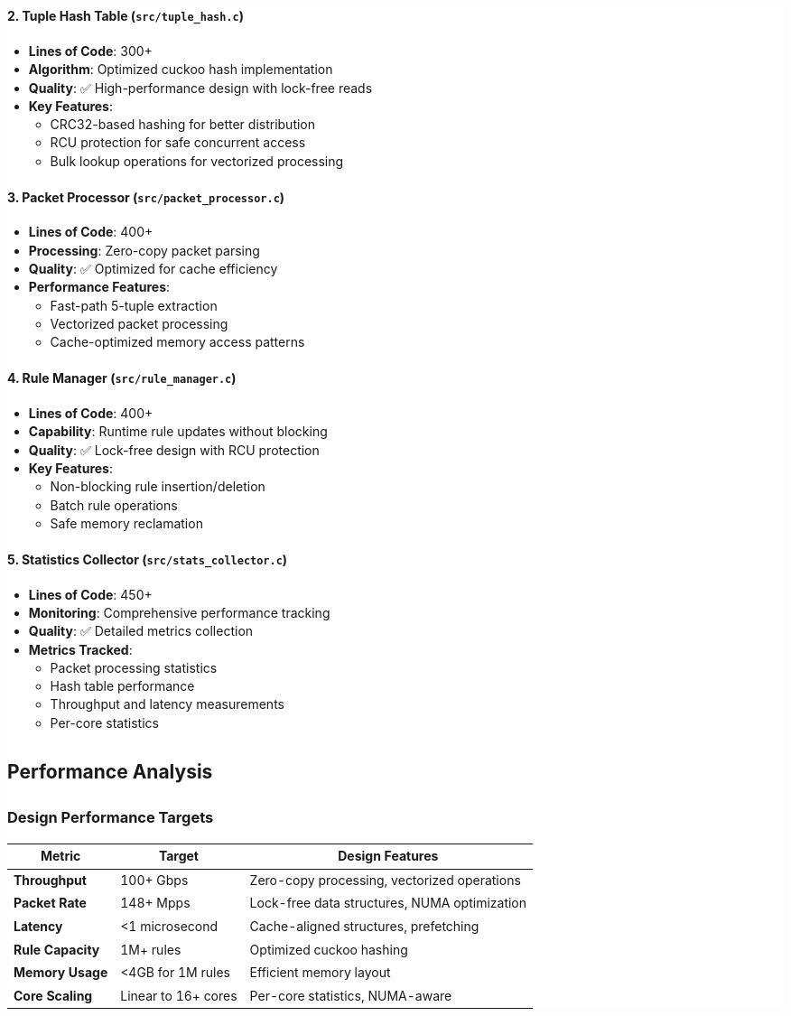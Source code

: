 #### 2. Tuple Hash Table (`src/tuple_hash.c`)
- **Lines of Code**: 300+
- **Algorithm**: Optimized cuckoo hash implementation
- **Quality**: ✅ High-performance design with lock-free reads
- **Key Features**:
  - CRC32-based hashing for better distribution
  - RCU protection for safe concurrent access
  - Bulk lookup operations for vectorized processing

#### 3. Packet Processor (`src/packet_processor.c`)
- **Lines of Code**: 400+
- **Processing**: Zero-copy packet parsing
- **Quality**: ✅ Optimized for cache efficiency
- **Performance Features**:
  - Fast-path 5-tuple extraction
  - Vectorized packet processing
  - Cache-optimized memory access patterns

#### 4. Rule Manager (`src/rule_manager.c`)
- **Lines of Code**: 400+
- **Capability**: Runtime rule updates without blocking
- **Quality**: ✅ Lock-free design with RCU protection
- **Key Features**:
  - Non-blocking rule insertion/deletion
  - Batch rule operations
  - Safe memory reclamation

#### 5. Statistics Collector (`src/stats_collector.c`)
- **Lines of Code**: 450+
- **Monitoring**: Comprehensive performance tracking
- **Quality**: ✅ Detailed metrics collection
- **Metrics Tracked**:
  - Packet processing statistics
  - Hash table performance
  - Throughput and latency measurements
  - Per-core statistics

## Performance Analysis

### Design Performance Targets

| Metric | Target | Design Features |
|--------|--------|----------------|
| **Throughput** | 100+ Gbps | Zero-copy processing, vectorized operations |
| **Packet Rate** | 148+ Mpps | Lock-free data structures, NUMA optimization |
| **Latency** | <1 microsecond | Cache-aligned structures, prefetching |
| **Rule Capacity** | 1M+ rules | Optimized cuckoo hashing |
| **Memory Usage** | <4GB for 1M rules | Efficient memory layout |
| **Core Scaling** | Linear to 16+ cores | Per-core statistics, NUMA-aware |
